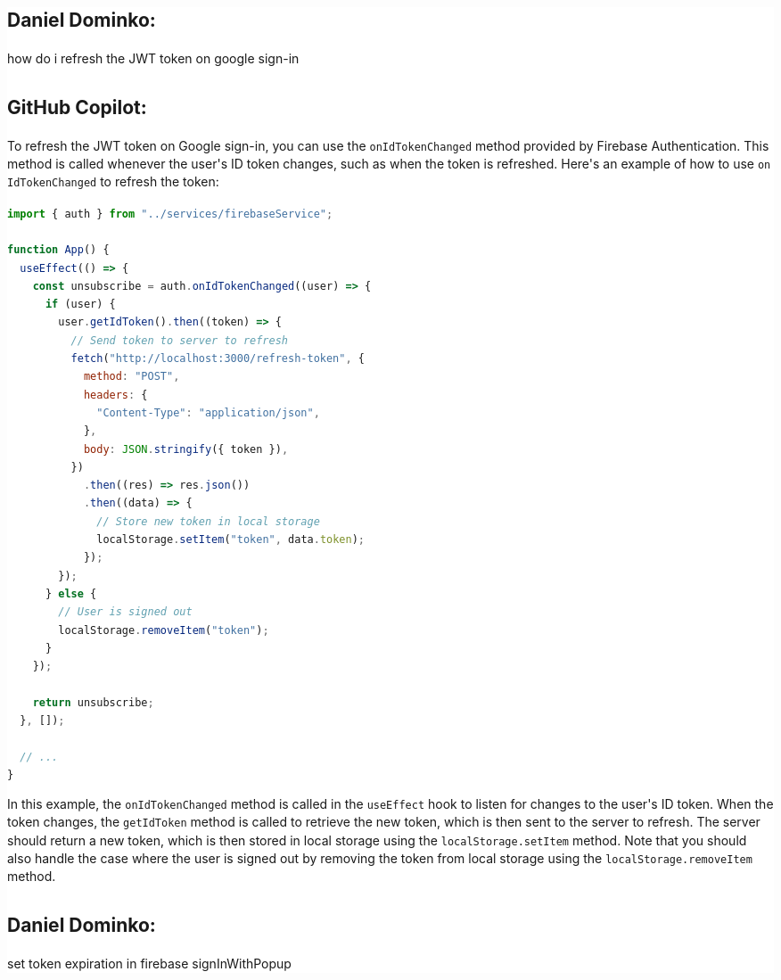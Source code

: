 Daniel Dominko: 
---
how do i refresh the JWT token on google sign-in

GitHub Copilot: 
---
To refresh the JWT token on Google sign-in, you can use the `onIdTokenChanged` method provided by Firebase Authentication. This method is called whenever the user's ID token changes, such as when the token is refreshed. Here's an example of how to use `onIdTokenChanged` to refresh the token:

```javascript
import { auth } from "../services/firebaseService";

function App() {
  useEffect(() => {
    const unsubscribe = auth.onIdTokenChanged((user) => {
      if (user) {
        user.getIdToken().then((token) => {
          // Send token to server to refresh
          fetch("http://localhost:3000/refresh-token", {
            method: "POST",
            headers: {
              "Content-Type": "application/json",
            },
            body: JSON.stringify({ token }),
          })
            .then((res) => res.json())
            .then((data) => {
              // Store new token in local storage
              localStorage.setItem("token", data.token);
            });
        });
      } else {
        // User is signed out
        localStorage.removeItem("token");
      }
    });

    return unsubscribe;
  }, []);

  // ...
}
```

In this example, the `onIdTokenChanged` method is called in the `useEffect` hook to listen for changes to the user's ID token. When the token changes, the `getIdToken` method is called to retrieve the new token, which is then sent to the server to refresh. The server should return a new token, which is then stored in local storage using the `localStorage.setItem` method. Note that you should also handle the case where the user is signed out by removing the token from local storage using the `localStorage.removeItem` method.

Daniel Dominko: 
---
set token expiration in firebase signInWithPopup
